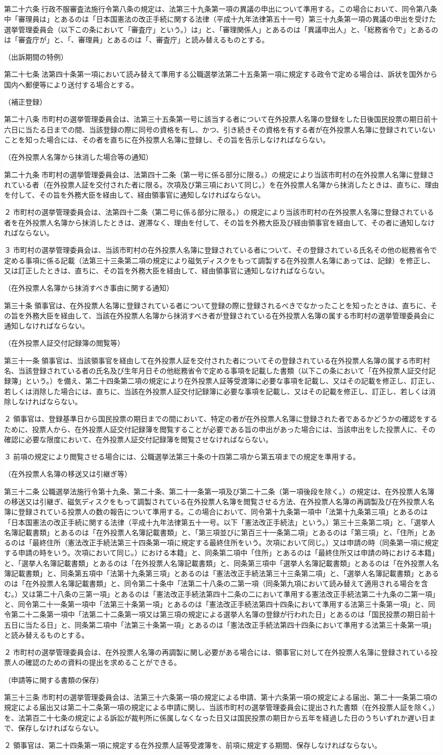 第二十六条 行政不服審査法施行令第八条の規定は、法第三十九条第一項の異議の申出について準用する。この場合において、同令第八条中「審理員は」とあるのは「日本国憲法の改正手続に関する法律（平成十九年法律第五十一号）第三十九条第一項の異議の申出を受けた選挙管理委員会（以下この条において「審査庁」という。）は」と、「審理関係人」とあるのは「異議申出人」と、「総務省令で」とあるのは「審査庁が」と、「、審理員」とあるのは「、審査庁」と読み替えるものとする。

（出訴期間の特例）

第二十七条 法第四十条第一項において読み替えて準用する公職選挙法第二十五条第一項に規定する政令で定める場合は、訴状を国外から国内へ郵便等により送付する場合とする。

（補正登録）

第二十八条 市町村の選挙管理委員会は、法第三十五条第一号に該当する者について在外投票人名簿の登録をした日後国民投票の期日前十六日に当たる日までの間、当該登録の際に同号の資格を有し、かつ、引き続きその資格を有する者が在外投票人名簿に登録されていないことを知った場合には、その者を直ちに在外投票人名簿に登録し、その旨を告示しなければならない。

（在外投票人名簿から抹消した場合等の通知）

第二十九条 市町村の選挙管理委員会は、法第四十二条（第一号に係る部分に限る。）の規定により当該市町村の在外投票人名簿に登録されている者（在外投票人証を交付された者に限る。次項及び第三項において同じ。）を在外投票人名簿から抹消したときは、直ちに、理由を付して、その旨を外務大臣を経由して、経由領事官に通知しなければならない。

２ 市町村の選挙管理委員会は、法第四十二条（第二号に係る部分に限る。）の規定により当該市町村の在外投票人名簿に登録されている者を在外投票人名簿から抹消したときは、遅滞なく、理由を付して、その旨を外務大臣及び経由領事官を経由して、その者に通知しなければならない。

３ 市町村の選挙管理委員会は、当該市町村の在外投票人名簿に登録されている者について、その登録されている氏名その他の総務省令で定める事項に係る記載（法第三十三条第二項の規定により磁気ディスクをもって調製する在外投票人名簿にあっては、記録）を修正し、又は訂正したときは、直ちに、その旨を外務大臣を経由して、経由領事官に通知しなければならない。

（在外投票人名簿から抹消すべき事由に関する通知）

第三十条 領事官は、在外投票人名簿に登録されている者について登録の際に登録されるべきでなかったことを知ったときは、直ちに、その旨を外務大臣を経由して、当該在外投票人名簿から抹消すべき者が登録されている在外投票人名簿の属する市町村の選挙管理委員会に通知しなければならない。

（在外投票人証交付記録簿の閲覧等）

第三十一条 領事官は、当該領事官を経由して在外投票人証を交付された者についてその登録されている在外投票人名簿の属する市町村名、当該登録されている者の氏名及び生年月日その他総務省令で定める事項を記載した書類（以下この条において「在外投票人証交付記録簿」という。）を備え、第二十四条第二項の規定により在外投票人証等受渡簿に必要な事項を記載し、又はその記載を修正し、訂正し、若しくは消除した場合には、直ちに、当該在外投票人証交付記録簿に必要な事項を記載し、又はその記載を修正し、訂正し、若しくは消除しなければならない。

２ 領事官は、登録基準日から国民投票の期日までの間において、特定の者が在外投票人名簿に登録された者であるかどうかの確認をするために、投票人から、在外投票人証交付記録簿を閲覧することが必要である旨の申出があった場合には、当該申出をした投票人に、その確認に必要な限度において、在外投票人証交付記録簿を閲覧させなければならない。

３ 前項の規定により閲覧させる場合には、公職選挙法第三十条の十四第二項から第五項までの規定を準用する。

（在外投票人名簿の移送又は引継ぎ等）

第三十二条 公職選挙法施行令第十九条、第二十条、第二十一条第一項及び第二十二条（第一項後段を除く。）の規定は、在外投票人名簿の移送又は引継ぎ、磁気ディスクをもって調製されている在外投票人名簿を閲覧させる方法、在外投票人名簿の再調製及び在外投票人名簿に登録されている投票人の数の報告について準用する。この場合において、同令第十九条第一項中「法第十九条第三項」とあるのは「日本国憲法の改正手続に関する法律（平成十九年法律第五十一号。以下「憲法改正手続法」という。）第三十三条第二項」と、「選挙人名簿記載書類」とあるのは「在外投票人名簿記載書類」と、「第三項並びに第百三十一条第二項」とあるのは「第三項」と、「住所」とあるのは「最終住所（憲法改正手続法第三十四条第一項に規定する最終住所をいう。次項において同じ。）又は申請の時（同条第一項に規定する申請の時をいう。次項において同じ。）における本籍」と、同条第二項中「住所」とあるのは「最終住所又は申請の時における本籍」と、「選挙人名簿記載書類」とあるのは「在外投票人名簿記載書類」と、同条第三項中「選挙人名簿記載書類」とあるのは「在外投票人名簿記載書類」と、同条第五項中「法第十九条第三項」とあるのは「憲法改正手続法第三十三条第二項」と、「選挙人名簿記載書類」とあるのは「在外投票人名簿記載書類」と、同令第二十条中「法第二十八条の二第一項（同条第九項において読み替えて適用される場合を含む。）又は第二十八条の三第一項」とあるのは「憲法改正手続法第四十二条の二において準用する憲法改正手続法第二十九条の二第一項」と、同令第二十一条第一項中「法第三十条第一項」とあるのは「憲法改正手続法第四十四条において準用する法第三十条第一項」と、同令第二十二条第一項中「法第二十二条第一項又は第三項の規定による選挙人名簿の登録が行われた日」とあるのは「国民投票の期日前十五日に当たる日」と、同条第二項中「法第三十条第一項」とあるのは「憲法改正手続法第四十四条において準用する法第三十条第一項」と読み替えるものとする。

２ 市町村の選挙管理委員会は、在外投票人名簿の再調製に関し必要がある場合には、領事官に対して在外投票人名簿に登録されている投票人の確認のための資料の提出を求めることができる。

（申請等に関する書類の保存）

第三十三条 市町村の選挙管理委員会は、法第三十六条第一項の規定による申請、第十六条第一項の規定による届出、第二十一条第二項の規定による届出又は第二十二条第一項の規定による申請に関し、当該市町村の選挙管理委員会に提出された書類（在外投票人証を除く。）を、法第百二十七条の規定による訴訟が裁判所に係属しなくなった日又は国民投票の期日から五年を経過した日のうちいずれか遅い日まで、保存しなければならない。

２ 領事官は、第二十四条第一項に規定する在外投票人証等受渡簿を、前項に規定する期間、保存しなければならない。
